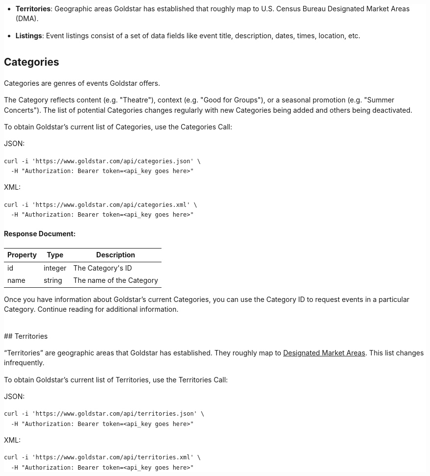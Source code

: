 * **Territories**: Geographic areas Goldstar has established that roughly map to U.S. Census Bureau Designated Market Areas (DMA).

* **Listings**: Event listings consist of a set of data fields like event title, description, dates, times, location, etc.


## Categories

Categories are genres of events Goldstar offers.  

The Category reflects  content (e.g. "Theatre"), context (e.g. "Good for Groups"), or a seasonal promotion (e.g. "Summer Concerts").  The list of potential Categories changes regularly with new Categories being added and others being deactivated. 


To obtain Goldstar’s current list of Categories, use the Categories Call:

JSON:
```
curl -i 'https://www.goldstar.com/api/categories.json' \
  -H "Authorization: Bearer token=<api_key goes here>"
```

XML:
```
curl -i 'https://www.goldstar.com/api/categories.xml' \
  -H "Authorization: Bearer token=<api_key goes here>"
```

#### Response Document:

| Property     | Type          | Description  |
| ------------ | ------------- | ------------ | 
| id		   | integer       | The Category's ID|
| name | string  | The name of the Category |

Once you have information about Goldstar’s current Categories, you can use the Category ID to request events in a particular Category.  Continue reading for additional information.

<br>
## Territories

“Territories” are geographic areas that Goldstar has established. They roughly map to [Designated Market Areas](https://www.nielsen.com/intl-campaigns/us/dma-maps.html).  This list changes infrequently.

To obtain Goldstar’s current list of Territories, use the Territories Call:

JSON:
```
curl -i 'https://www.goldstar.com/api/territories.json' \
  -H "Authorization: Bearer token=<api_key goes here>"
```

XML:
```
curl -i 'https://www.goldstar.com/api/territories.xml' \
  -H "Authorization: Bearer token=<api_key goes here>"
```
